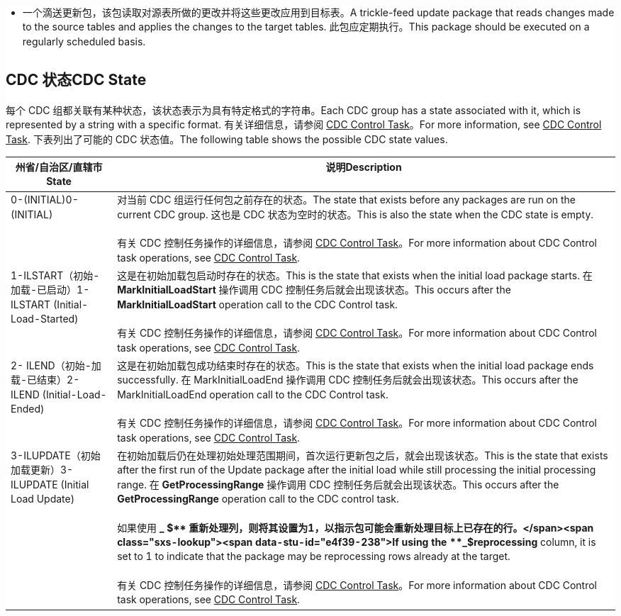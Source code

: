 -   <span data-ttu-id="e4f39-215">一个滴送更新包，该包读取对源表所做的更改并将这些更改应用到目标表。</span><span class="sxs-lookup"><span data-stu-id="e4f39-215">A trickle-feed update package that reads changes made to the source tables and applies the changes to the target tables.</span></span> <span data-ttu-id="e4f39-216">此包应定期执行。</span><span class="sxs-lookup"><span data-stu-id="e4f39-216">This package should be executed on a regularly scheduled basis.</span></span>  
  
## <a name="cdc-state"></a><span data-ttu-id="e4f39-217">CDC 状态</span><span class="sxs-lookup"><span data-stu-id="e4f39-217">CDC State</span></span>  
 <span data-ttu-id="e4f39-218">每个 CDC 组都关联有某种状态，该状态表示为具有特定格式的字符串。</span><span class="sxs-lookup"><span data-stu-id="e4f39-218">Each CDC group has a state associated with it, which is represented by a string with a specific format.</span></span> <span data-ttu-id="e4f39-219">有关详细信息，请参阅 [CDC Control Task](../control-flow/cdc-control-task.md)。</span><span class="sxs-lookup"><span data-stu-id="e4f39-219">For more information, see [CDC Control Task](../control-flow/cdc-control-task.md).</span></span> <span data-ttu-id="e4f39-220">下表列出了可能的 CDC 状态值。</span><span class="sxs-lookup"><span data-stu-id="e4f39-220">The following table shows the possible CDC state values.</span></span>  
  
|<span data-ttu-id="e4f39-221">州省/自治区/直辖市</span><span class="sxs-lookup"><span data-stu-id="e4f39-221">State</span></span>|<span data-ttu-id="e4f39-222">说明</span><span class="sxs-lookup"><span data-stu-id="e4f39-222">Description</span></span>|  
|-----------|-----------------|  
|<span data-ttu-id="e4f39-223">0-(INITIAL)</span><span class="sxs-lookup"><span data-stu-id="e4f39-223">0-(INITIAL)</span></span>|<span data-ttu-id="e4f39-224">对当前 CDC 组运行任何包之前存在的状态。</span><span class="sxs-lookup"><span data-stu-id="e4f39-224">The state that exists before any packages are run on the current CDC group.</span></span> <span data-ttu-id="e4f39-225">这也是 CDC 状态为空时的状态。</span><span class="sxs-lookup"><span data-stu-id="e4f39-225">This is also the state when the CDC state is empty.</span></span><br /><br /> <span data-ttu-id="e4f39-226">有关 CDC 控制任务操作的详细信息，请参阅 [CDC Control Task](../control-flow/cdc-control-task.md)。</span><span class="sxs-lookup"><span data-stu-id="e4f39-226">For more information about CDC Control task operations, see [CDC Control Task](../control-flow/cdc-control-task.md).</span></span>|  
|<span data-ttu-id="e4f39-227">1-ILSTART（初始-加载-已启动）</span><span class="sxs-lookup"><span data-stu-id="e4f39-227">1-ILSTART (Initial-Load-Started)</span></span>|<span data-ttu-id="e4f39-228">这是在初始加载包启动时存在的状态。</span><span class="sxs-lookup"><span data-stu-id="e4f39-228">This is the state that exists when the initial load package starts.</span></span> <span data-ttu-id="e4f39-229">在 **MarkInitialLoadStart** 操作调用 CDC 控制任务后就会出现该状态。</span><span class="sxs-lookup"><span data-stu-id="e4f39-229">This occurs after the **MarkInitialLoadStart** operation call to the CDC Control task.</span></span><br /><br /> <span data-ttu-id="e4f39-230">有关 CDC 控制任务操作的详细信息，请参阅 [CDC Control Task](../control-flow/cdc-control-task.md)。</span><span class="sxs-lookup"><span data-stu-id="e4f39-230">For more information about CDC Control task operations, see [CDC Control Task](../control-flow/cdc-control-task.md).</span></span>|  
|<span data-ttu-id="e4f39-231">2- ILEND（初始-加载-已结束）</span><span class="sxs-lookup"><span data-stu-id="e4f39-231">2- ILEND (Initial-Load-Ended)</span></span>|<span data-ttu-id="e4f39-232">这是在初始加载包成功结束时存在的状态。</span><span class="sxs-lookup"><span data-stu-id="e4f39-232">This is the state that exists when the initial load package ends successfully.</span></span> <span data-ttu-id="e4f39-233">在 MarkInitialLoadEnd 操作调用 CDC 控制任务后就会出现该状态。</span><span class="sxs-lookup"><span data-stu-id="e4f39-233">This occurs after the MarkInitialLoadEnd operation call to the CDC Control task.</span></span><br /><br /> <span data-ttu-id="e4f39-234">有关 CDC 控制任务操作的详细信息，请参阅 [CDC Control Task](../control-flow/cdc-control-task.md)。</span><span class="sxs-lookup"><span data-stu-id="e4f39-234">For more information about CDC Control task operations, see [CDC Control Task](../control-flow/cdc-control-task.md).</span></span>|  
|<span data-ttu-id="e4f39-235">3-ILUPDATE（初始加载更新）</span><span class="sxs-lookup"><span data-stu-id="e4f39-235">3-ILUPDATE (Initial Load Update)</span></span>|<span data-ttu-id="e4f39-236">在初始加载后仍在处理初始处理范围期间，首次运行更新包之后，就会出现该状态。</span><span class="sxs-lookup"><span data-stu-id="e4f39-236">This is the state that exists after the first run of the Update package after the initial load while still processing the initial processing range.</span></span> <span data-ttu-id="e4f39-237">在 **GetProcessingRange** 操作调用 CDC 控制任务后就会出现该状态。</span><span class="sxs-lookup"><span data-stu-id="e4f39-237">This occurs after the **GetProcessingRange** operation call to the CDC control task.</span></span><br /><br /> <span data-ttu-id="e4f39-238">如果使用 **_ $** 重新处理列，则将其设置为1，以指示包可能会重新处理目标上已存在的行。</span><span class="sxs-lookup"><span data-stu-id="e4f39-238">If using the **_$reprocessing** column, it is set to 1 to indicate that the package may be reprocessing rows already at the target.</span></span><br /><br /> <span data-ttu-id="e4f39-239">有关 CDC 控制任务操作的详细信息，请参阅 [CDC Control Task](../control-flow/cdc-control-task.md)。</span><span class="sxs-lookup"><span data-stu-id="e4f39-239">For more information about CDC Control task operations, see [CDC Control Task](../control-flow/cdc-control-task.md).</span></span>|  